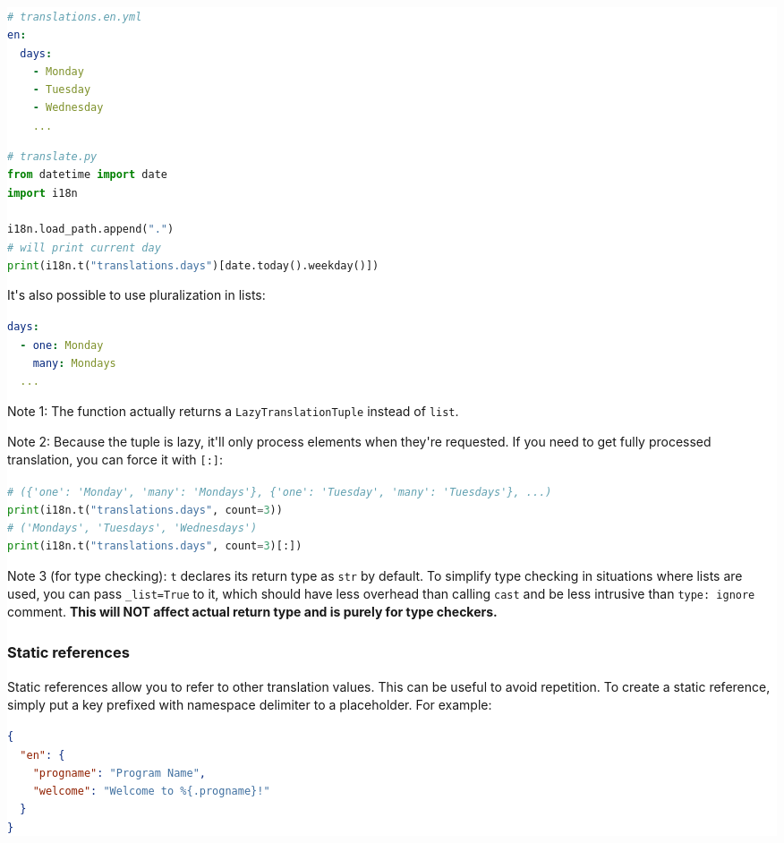 ```yaml
# translations.en.yml
en:
  days:
    - Monday
    - Tuesday
    - Wednesday
    ...
```

```python
# translate.py
from datetime import date
import i18n

i18n.load_path.append(".")
# will print current day
print(i18n.t("translations.days")[date.today().weekday()])
```

It's also possible to use pluralization in lists:

```yml
days:
  - one: Monday
    many: Mondays
  ...
```

Note 1:
The function actually returns a `LazyTranslationTuple` instead of `list`.

Note 2:
Because the tuple is lazy, it'll only process elements when they're requested.
If you need to get fully processed translation, you can force it with `[:]`:

```python
# ({'one': 'Monday', 'many': 'Mondays'}, {'one': 'Tuesday', 'many': 'Tuesdays'}, ...)
print(i18n.t("translations.days", count=3))
# ('Mondays', 'Tuesdays', 'Wednesdays')
print(i18n.t("translations.days", count=3)[:])
```

Note 3 (for type checking):
`t` declares its return type as `str` by default. To simplify type checking in situations where lists are used, you can pass `_list=True` to it, which should have less overhead than calling `cast` and be less intrusive than `type: ignore` comment.
**This will NOT affect actual return type and is purely for type checkers.**

### Static references

Static references allow you to refer to other translation values. This can be useful to avoid repetition. To create a static reference, simply put a key prefixed with namespace delimiter to a placeholder. For example:

```json
{
  "en": {
    "progname": "Program Name",
    "welcome": "Welcome to %{.progname}!"
  }
}
```
